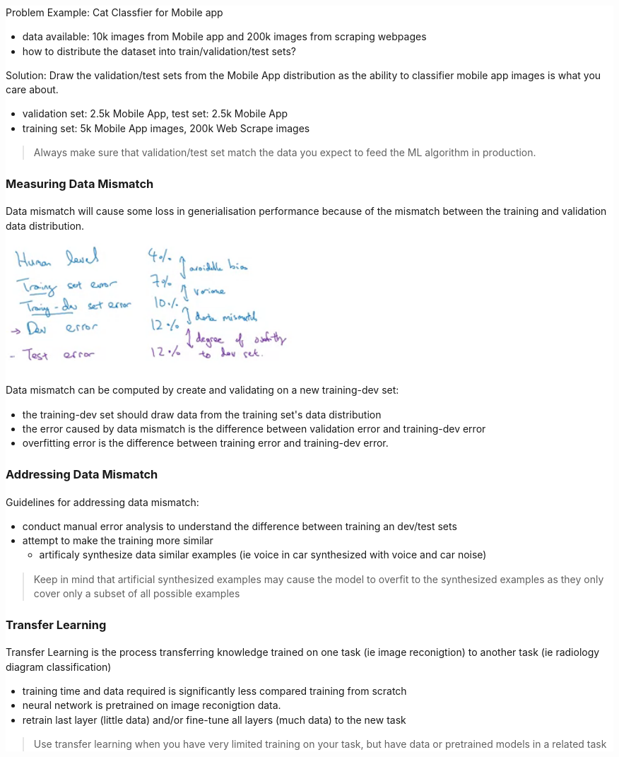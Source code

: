Problem Example: Cat Classfier for Mobile app
- data available: 10k images from Mobile app and 200k images from scraping webpages
- how to distribute the dataset into train/validation/test sets?

Solution: Draw the validation/test sets from the Mobile App distribution as the
ability to classifier mobile app images is what you care about.
- validation set: 2.5k Mobile App, test set: 2.5k Mobile App
- training set: 5k Mobile App images, 200k Web Scrape images

> Always make sure that validation/test set match the data you expect to feed the
> ML algorithm in production.

### Measuring Data Mismatch
Data mismatch will cause some loss in generialisation performance because of the
mismatch between the training and validation data distribution.

![Bias and Variance with Data Mismatch](assets/deep_learning/bias_variances_mismatched_data.png)

Data mismatch can be computed by create and validating on a new training-dev set:
- the training-dev set should draw data from the training set's data distribution
- the error caused by data mismatch is the difference between validation error 
    and training-dev error
- overfitting error is the difference between training error and training-dev error.

### Addressing Data Mismatch
Guidelines for addressing data mismatch:
- conduct manual error analysis to understand the difference between training an 
    dev/test sets
- attempt to make the training more similar
    - artificaly synthesize data similar examples 
        (ie voice in car synthesized with voice and car noise)

> Keep in mind that artificial synthesized examples may cause the model to overfit
> to the synthesized examples as they only cover only a subset of all possible examples

### Transfer Learning
Transfer Learning is the process transferring knowledge trained on one task
(ie image reconigtion) to another task (ie radiology diagram classification)
- training time and data required is significantly less compared training from scratch
- neural network is pretrained on image reconigtion data.
- retrain last layer (little data) and/or fine-tune all layers (much data) to the new task

> Use transfer learning when you have very limited training on your task, but
> have data or pretrained models in a related task
